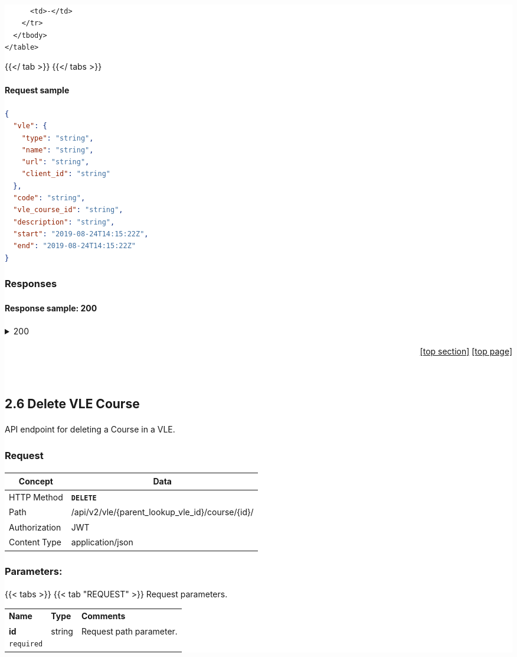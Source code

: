           <td>-</td>
        </tr>
      </tbody>
    </table>
  {{</ tab >}}
{{</ tabs >}}

#### Request sample
```json
{
  "vle": {
    "type": "string",
    "name": "string",
    "url": "string",
    "client_id": "string"
  },
  "code": "string",
  "vle_course_id": "string",
  "description": "string",
  "start": "2019-08-24T14:15:22Z",
  "end": "2019-08-24T14:15:22Z"
}
```
### Responses

#### Response sample: 200


<details><summary>200</summary></details>

<div style="text-align:right">

[[top section]](#vle_course_management) [[top page]](#table-of-content) 
</div>
<br>



## 2.6 Delete VLE Course<a name="vle_course_delete"></a>
API endpoint for deleting a Course in a VLE.

### Request
Concept | Data
-- | --
HTTP Method | <code>**DELETE**</code>
Path | /api/v2/vle/{parent_lookup_vle_id}/course/{id}/
Authorization | JWT
Content Type | application/json

### Parameters:
{{< tabs >}}
  {{< tab "REQUEST" >}}
       Request parameters.<br>
        <table>
          <tbody>
            <tr>
              <td><strong>Name</strong></td>
              <td><strong>Type</strong></td>
              <td><strong>Comments</strong></td>
            </tr>
            <tr>
              <td><strong>id</strong><br><code>required</code></td>
              <td>string </td>
              <td>Request path parameter.</td>
            </tr>